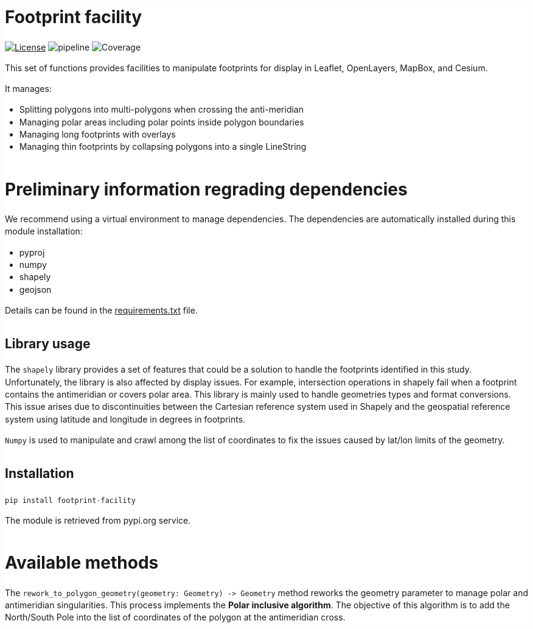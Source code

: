# Footprint facility
[![License](https://img.shields.io/badge/License-Apache_2.0-blue.svg)](https://opensource.org/licenses/Apache-2.0)
![pipeline](https://gitlab.com/be-prototypes/geofootprint-prototype/badges/main/pipeline.svg)
![Coverage](https://gitlab.com/be-prototypes/geofootprint-prototype/badges/main/coverage.svg)

This set of functions provides facilities to manipulate footprints for display in Leaflet, OpenLayers, MapBox, and Cesium.

It manages:
- Splitting polygons into multi-polygons when crossing the anti-meridian
- Managing polar areas including polar points inside polygon boundaries
- Managing long footprints with overlays
- Managing thin footprints by collapsing polygons into a single LineString

# Preliminary information regrading dependencies
We recommend using a virtual environment to manage dependencies.
The dependencies are automatically installed during this module installation:
- pyproj
- numpy
- shapely
- geojson

Details can be found in the [requirements.txt](https://gitlab.com/be-prototypes/geofootprint-prototype/raw/main/requirements.txt) file.

## Library usage
The `shapely` library provides a set of features that could be a solution to handle the footprints identified in this study. Unfortunately, the library is also affected by display issues. For example, intersection operations in shapely fail when a footprint contains the antimeridian or covers polar area. This library is mainly used to handle geometries types and format conversions. This issue arises due to discontinuities between the Cartesian reference system used in Shapely and the geospatial reference system using latitude and longitude in degrees in footprints.

`Numpy` is used to manipulate and crawl among the list of coordinates to fix the issues caused by lat/lon limits of the geometry.

## Installation
```python
pip install footprint-facility
```
The module is retrieved from pypi.org service.
# Available methods

The ```rework_to_polygon_geometry(geometry: Geometry) -> Geometry``` method reworks the geometry parameter to manage polar and antimeridian singularities. This process implements the **Polar inclusive algorithm**. The objective of this algorithm is to add the North/South Pole into the list of coordinates of the polygon at the antimeridian cross.
